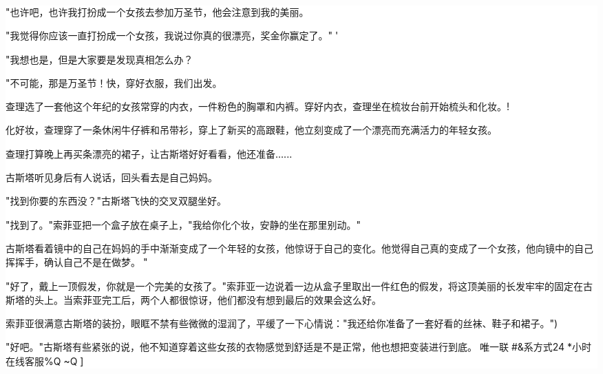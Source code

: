 "也许吧，也许我打扮成一个女孩去参加万圣节，他会注意到我的美丽。



"我觉得你应该一直打扮成一个女孩，我说过你真的很漂亮，奖金你赢定了。" '



"我想也是，但是大家要是发现真相怎么办？





"不可能，那是万圣节！快，穿好衣服，我们出发。



查理选了一套他这个年纪的女孩常穿的内衣，一件粉色的胸罩和内裤。穿好内衣，查理坐在梳妆台前开始梳头和化妆。!









化好妆，查理穿了一条休闲牛仔裤和吊带衫，穿上了新买的高跟鞋，他立刻变成了一个漂亮而充满活力的年轻女孩。







查理打算晚上再买条漂亮的裙子，让古斯塔好好看看，他还准备......



古斯塔听见身后有人说话，回头看去是自己妈妈。





"找到你要的东西没？"古斯塔飞快的交叉双腿坐好。





"找到了。"索菲亚把一个盒子放在桌子上，"我给你化个妆，安静的坐在那里别动。"



古斯塔看着镜中的自己在妈妈的手中渐渐变成了一个年轻的女孩，他惊讶于自己的变化。他觉得自己真的变成了一个女孩，他向镜中的自己挥挥手，确认自己不是在做梦。 "





"好了，戴上一顶假发，你就是一个完美的女孩了。"索菲亚一边说着一边从盒子里取出一件红色的假发，将这顶美丽的长发牢牢的固定在古斯塔的头上。当索菲亚完工后，两个人都很惊讶，他们都没有想到最后的效果会这么好。









索菲亚很满意古斯塔的装扮，眼眶不禁有些微微的湿润了，平缓了一下心情说："我还给你准备了一套好看的丝袜、鞋子和裙子。")





"好吧。"古斯塔有些紧张的说，他不知道穿着这些女孩的衣物感觉到舒适是不是正常，他也想把变装进行到底。
唯一联 #&系方式24 *小时在线客服%Q ~Q ]
